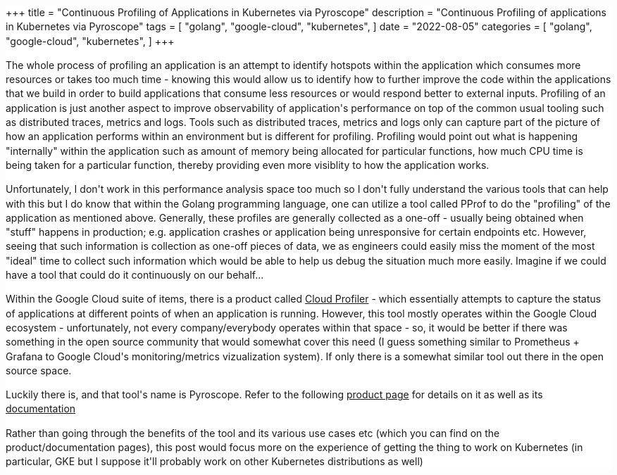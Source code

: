 +++
title = "Continuous Profiling of Applications in Kubernetes via Pyroscope"
description = "Continuous Profiling of applications in Kubernetes via Pyroscope"
tags = [
    "golang",
    "google-cloud",
    "kubernetes",
]
date = "2022-08-05"
categories = [
    "golang",
    "google-cloud",
    "kubernetes",
]
+++

The whole process of profiling an application is an attempt to identify hotspots within the application which consumes more resources or takes too much time - knowing this would allow us to identify how to further improve the code within the applications that we build in order to build applications that consume less resources or would respond better to external inputs. Profiling of an application is just another aspect to improve observability of application's performance on top of the common usual tooling such as distributed traces, metrics and logs. Tools such as distributed traces, metrics and logs only can capture part of the picture of how an application performs within an environment but is different for profiling. Profiling would point out what is happening "internally" within the application such as amount of memory being allocated for particular functions, how much CPU time is being taken for a particular function, thereby providing even more visiblity to how the application works.

Unfortunately, I don't work in this performance analysis space too much so I don't fully understand the various tools that can help with this but I do know that within the Golang programming language, one can utilize a tool called PProf to do the "profiling" of the application as mentioned above. Generally, these profiles are generally collected as a one-off - usually being obtained when "stuff" happens in production; e.g. application crashes or application being unresponsive for certain endpoints etc. However, seeing that such information is collection as one-off pieces of data, we as engineers could easily miss the moment of the most "ideal" time to collect such information which would be able to help us debug the situation much more easily. Imagine if we could have a tool that could do it continuously on our behalf...

Within the Google Cloud suite of items, there is a product called [Cloud Profiler](https://cloud.google.com/profiler/docs) - which essentially attempts to capture the status of applications at different points of when an application is running. However, this tool mostly operates within the Google Cloud ecosystem - unfortunately, not every company/everybody operates within that space - so, it would be better if there was something in the open source community that would somewhat cover this need (I guess something similar to Prometheus + Grafana to Google Cloud's monitoring/metrics vizualization system). If only there is a somewhat similar tool out there in the open source space.

Luckily there is, and that tool's name is Pyroscope. Refer to the following [product page](https://pyroscope.io/) for details on it as well as its [documentation](https://pyroscope.io/docs/)

Rather than going through the benefits of the tool and its various use cases etc (which you can find on the product/documentation pages), this post would focus more on the experience of getting the thing to work on Kubernetes (in particular, GKE but I suppose it'll probably work on other Kubernetes distributions as well)
